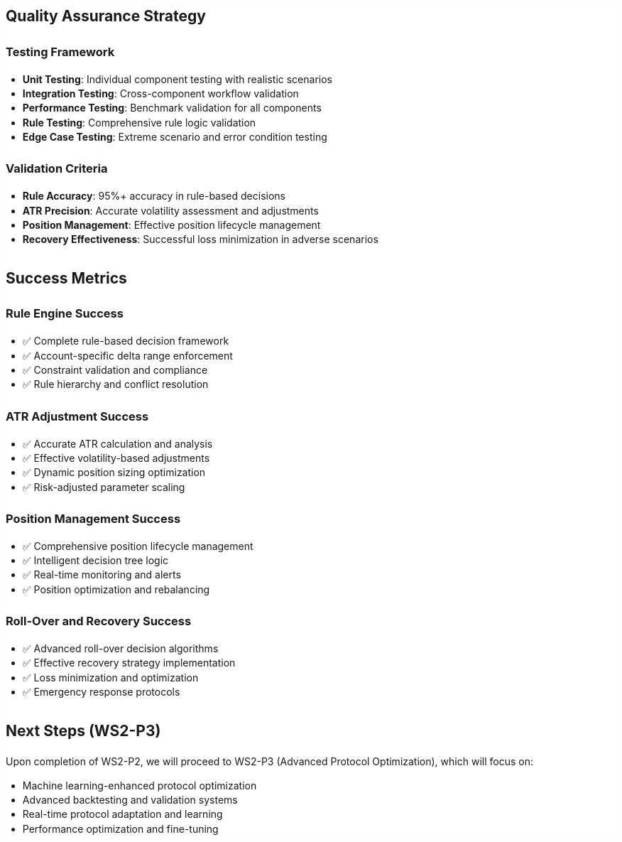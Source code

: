 ## Quality Assurance Strategy

### Testing Framework
- **Unit Testing**: Individual component testing with realistic scenarios
- **Integration Testing**: Cross-component workflow validation
- **Performance Testing**: Benchmark validation for all components
- **Rule Testing**: Comprehensive rule logic validation
- **Edge Case Testing**: Extreme scenario and error condition testing

### Validation Criteria
- **Rule Accuracy**: 95%+ accuracy in rule-based decisions
- **ATR Precision**: Accurate volatility assessment and adjustments
- **Position Management**: Effective position lifecycle management
- **Recovery Effectiveness**: Successful loss minimization in adverse scenarios

## Success Metrics

### Rule Engine Success
- ✅ Complete rule-based decision framework
- ✅ Account-specific delta range enforcement
- ✅ Constraint validation and compliance
- ✅ Rule hierarchy and conflict resolution

### ATR Adjustment Success
- ✅ Accurate ATR calculation and analysis
- ✅ Effective volatility-based adjustments
- ✅ Dynamic position sizing optimization
- ✅ Risk-adjusted parameter scaling

### Position Management Success
- ✅ Comprehensive position lifecycle management
- ✅ Intelligent decision tree logic
- ✅ Real-time monitoring and alerts
- ✅ Position optimization and rebalancing

### Roll-Over and Recovery Success
- ✅ Advanced roll-over decision algorithms
- ✅ Effective recovery strategy implementation
- ✅ Loss minimization and optimization
- ✅ Emergency response protocols

## Next Steps (WS2-P3)

Upon completion of WS2-P2, we will proceed to WS2-P3 (Advanced Protocol Optimization), which will focus on:
- Machine learning-enhanced protocol optimization
- Advanced backtesting and validation systems
- Real-time protocol adaptation and learning
- Performance optimization and fine-tuning
